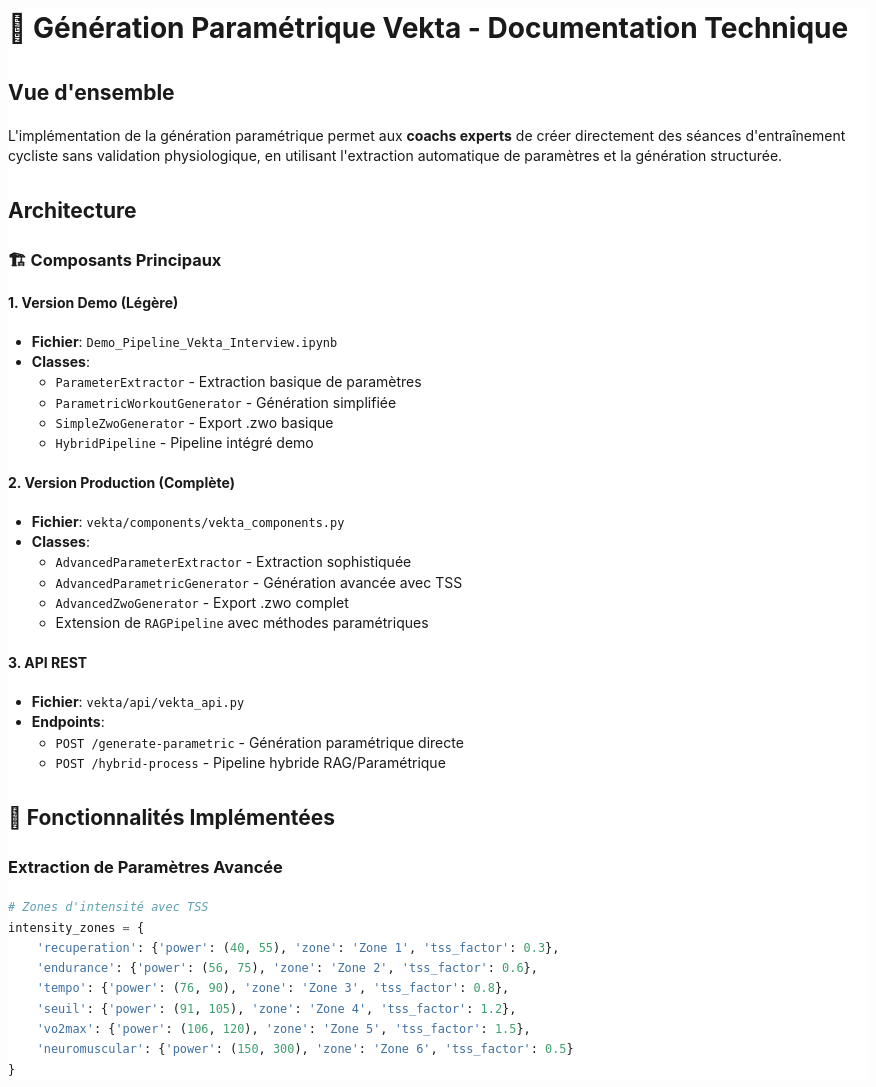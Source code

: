 # 🎯 Génération Paramétrique Vekta - Documentation Technique

## Vue d'ensemble

L'implémentation de la génération paramétrique permet aux **coachs experts** de créer directement des séances d'entraînement cycliste sans validation physiologique, en utilisant l'extraction automatique de paramètres et la génération structurée.

## Architecture

### 🏗️ Composants Principaux

#### 1. **Version Demo (Légère)**
- **Fichier**: `Demo_Pipeline_Vekta_Interview.ipynb`
- **Classes**: 
  - `ParameterExtractor` - Extraction basique de paramètres
  - `ParametricWorkoutGenerator` - Génération simplifiée
  - `SimpleZwoGenerator` - Export .zwo basique
  - `HybridPipeline` - Pipeline intégré demo

#### 2. **Version Production (Complète)**
- **Fichier**: `vekta/components/vekta_components.py`
- **Classes**:
  - `AdvancedParameterExtractor` - Extraction sophistiquée
  - `AdvancedParametricGenerator` - Génération avancée avec TSS
  - `AdvancedZwoGenerator` - Export .zwo complet
  - Extension de `RAGPipeline` avec méthodes paramétriques

#### 3. **API REST**
- **Fichier**: `vekta/api/vekta_api.py`
- **Endpoints**:
  - `POST /generate-parametric` - Génération paramétrique directe
  - `POST /hybrid-process` - Pipeline hybride RAG/Paramétrique

## 🔧 Fonctionnalités Implémentées

### Extraction de Paramètres Avancée

```python
# Zones d'intensité avec TSS
intensity_zones = {
    'recuperation': {'power': (40, 55), 'zone': 'Zone 1', 'tss_factor': 0.3},
    'endurance': {'power': (56, 75), 'zone': 'Zone 2', 'tss_factor': 0.6},
    'tempo': {'power': (76, 90), 'zone': 'Zone 3', 'tss_factor': 0.8},
    'seuil': {'power': (91, 105), 'zone': 'Zone 4', 'tss_factor': 1.2},
    'vo2max': {'power': (106, 120), 'zone': 'Zone 5', 'tss_factor': 1.5},
    'neuromuscular': {'power': (150, 300), 'zone': 'Zone 6', 'tss_factor': 0.5}
}
```
